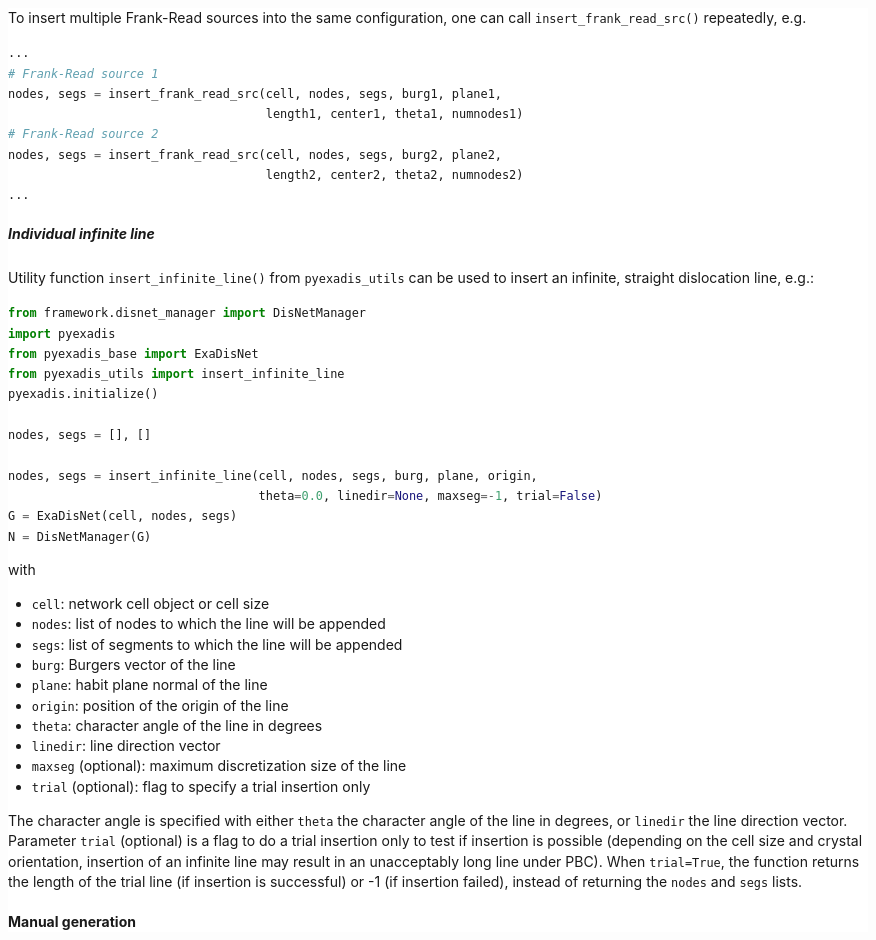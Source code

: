 To insert multiple Frank-Read sources into the same configuration, one can call `insert_frank_read_src()` repeatedly, e.g.

```python
...
# Frank-Read source 1
nodes, segs = insert_frank_read_src(cell, nodes, segs, burg1, plane1,
                                    length1, center1, theta1, numnodes1)
# Frank-Read source 2
nodes, segs = insert_frank_read_src(cell, nodes, segs, burg2, plane2,
                                    length2, center2, theta2, numnodes2)
...
```

##### Individual infinite line

Utility function `insert_infinite_line()` from `pyexadis_utils` can be used to insert an infinite, straight dislocation line, e.g.:

```python
from framework.disnet_manager import DisNetManager
import pyexadis
from pyexadis_base import ExaDisNet
from pyexadis_utils import insert_infinite_line
pyexadis.initialize()

nodes, segs = [], []

nodes, segs = insert_infinite_line(cell, nodes, segs, burg, plane, origin,
                                   theta=0.0, linedir=None, maxseg=-1, trial=False)
G = ExaDisNet(cell, nodes, segs)
N = DisNetManager(G)
```
with 
* `cell`: network cell object or cell size
* `nodes`: list of nodes to which the line will be appended
* `segs`: list of segments to which the line will be appended
* `burg`: Burgers vector of the line
* `plane`: habit plane normal of the line
* `origin`: position of the origin of the line
* `theta`: character angle of the line in degrees
* `linedir`: line direction vector
* `maxseg` (optional): maximum discretization size of the line
* `trial` (optional): flag to specify a trial insertion only

The character angle is specified with either `theta` the character angle of the line in degrees, or `linedir` the line direction vector. Parameter `trial` (optional) is a flag to do a trial insertion only to test if insertion is possible (depending on the cell size and crystal orientation, insertion of an infinite line may result in an unacceptably long line under PBC). When `trial=True`, the function returns the length of the trial line (if insertion is successful) or -1 (if insertion failed), instead of returning the `nodes` and `segs` lists.


#### Manual generation
